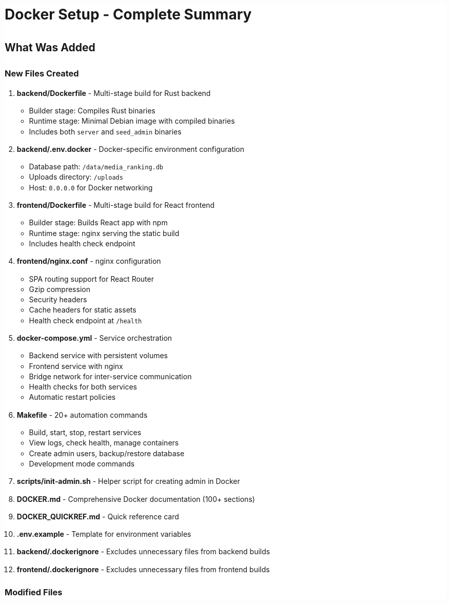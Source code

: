 # Docker Setup - Complete Summary

## What Was Added

### New Files Created

1. **backend/Dockerfile** - Multi-stage build for Rust backend
   - Builder stage: Compiles Rust binaries
   - Runtime stage: Minimal Debian image with compiled binaries
   - Includes both `server` and `seed_admin` binaries

2. **backend/.env.docker** - Docker-specific environment configuration
   - Database path: `/data/media_ranking.db`
   - Uploads directory: `/uploads`
   - Host: `0.0.0.0` for Docker networking

3. **frontend/Dockerfile** - Multi-stage build for React frontend
   - Builder stage: Builds React app with npm
   - Runtime stage: nginx serving the static build
   - Includes health check endpoint

4. **frontend/nginx.conf** - nginx configuration
   - SPA routing support for React Router
   - Gzip compression
   - Security headers
   - Cache headers for static assets
   - Health check endpoint at `/health`

5. **docker-compose.yml** - Service orchestration
   - Backend service with persistent volumes
   - Frontend service with nginx
   - Bridge network for inter-service communication
   - Health checks for both services
   - Automatic restart policies

6. **Makefile** - 20+ automation commands
   - Build, start, stop, restart services
   - View logs, check health, manage containers
   - Create admin users, backup/restore database
   - Development mode commands

7. **scripts/init-admin.sh** - Helper script for creating admin in Docker

8. **DOCKER.md** - Comprehensive Docker documentation (100+ sections)

9. **DOCKER_QUICKREF.md** - Quick reference card

10. **.env.example** - Template for environment variables

11. **backend/.dockerignore** - Excludes unnecessary files from backend builds

12. **frontend/.dockerignore** - Excludes unnecessary files from frontend builds

### Modified Files
